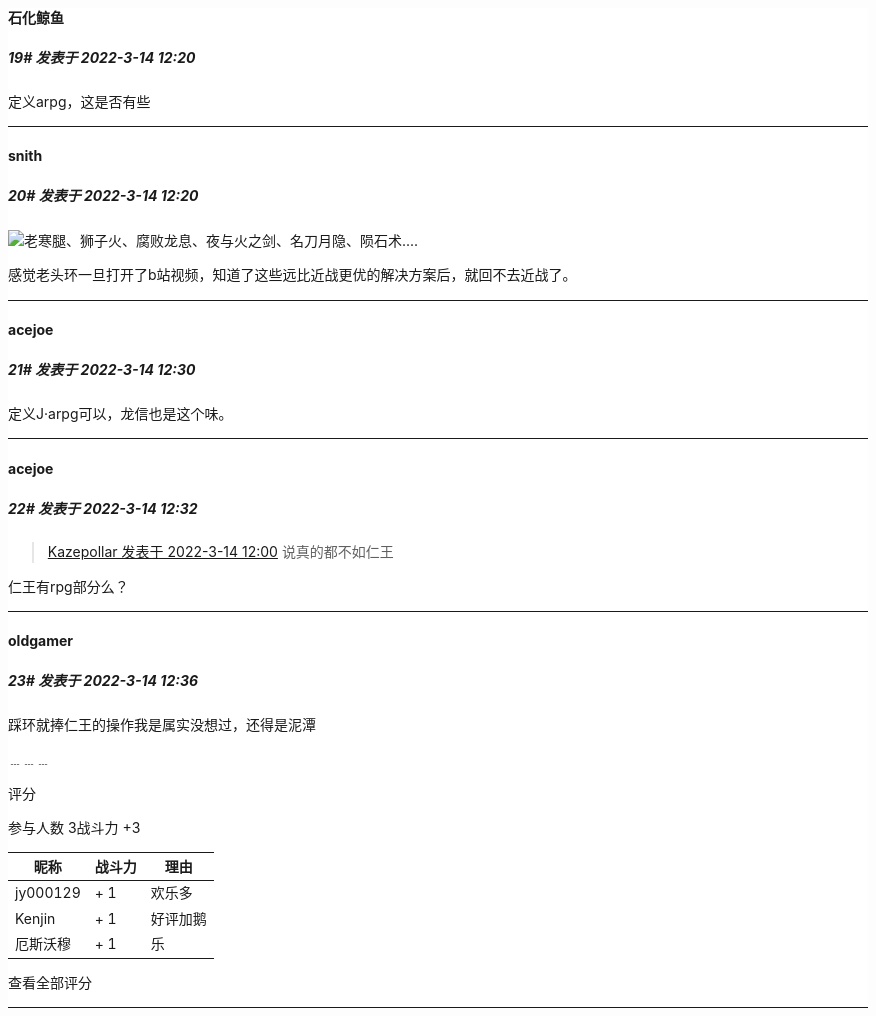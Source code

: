 ####  石化鲸鱼  
##### 19#       发表于 2022-3-14 12:20

定义arpg，这是否有些

*****

####  snith  
##### 20#       发表于 2022-3-14 12:20

<img src="https://static.saraba1st.com/image/smiley/face2017/001.png" referrerpolicy="no-referrer">老寒腿、狮子火、腐败龙息、夜与火之剑、名刀月隐、陨石术....

感觉老头环一旦打开了b站视频，知道了这些远比近战更优的解决方案后，就回不去近战了。

*****

####  acejoe  
##### 21#       发表于 2022-3-14 12:30

定义J·arpg可以，龙信也是这个味。

*****

####  acejoe  
##### 22#       发表于 2022-3-14 12:32

<blockquote><a href="httphttps://bbs.saraba1st.com/2b/forum.php?mod=redirect&amp;goto=findpost&amp;pid=55037100&amp;ptid=2057773" target="_blank">Kazepollar 发表于 2022-3-14 12:00</a>
说真的都不如仁王</blockquote>
仁王有rpg部分么？

*****

####  oldgamer  
##### 23#       发表于 2022-3-14 12:36

踩环就捧仁王的操作我是属实没想过，还得是泥潭

﹍﹍﹍

评分

 参与人数 3战斗力 +3

|昵称|战斗力|理由|
|----|---|---|
| jy000129| + 1|欢乐多|
| Kenjin| + 1|好评加鹅|
| 厄斯沃穆| + 1|乐|

查看全部评分

*****
